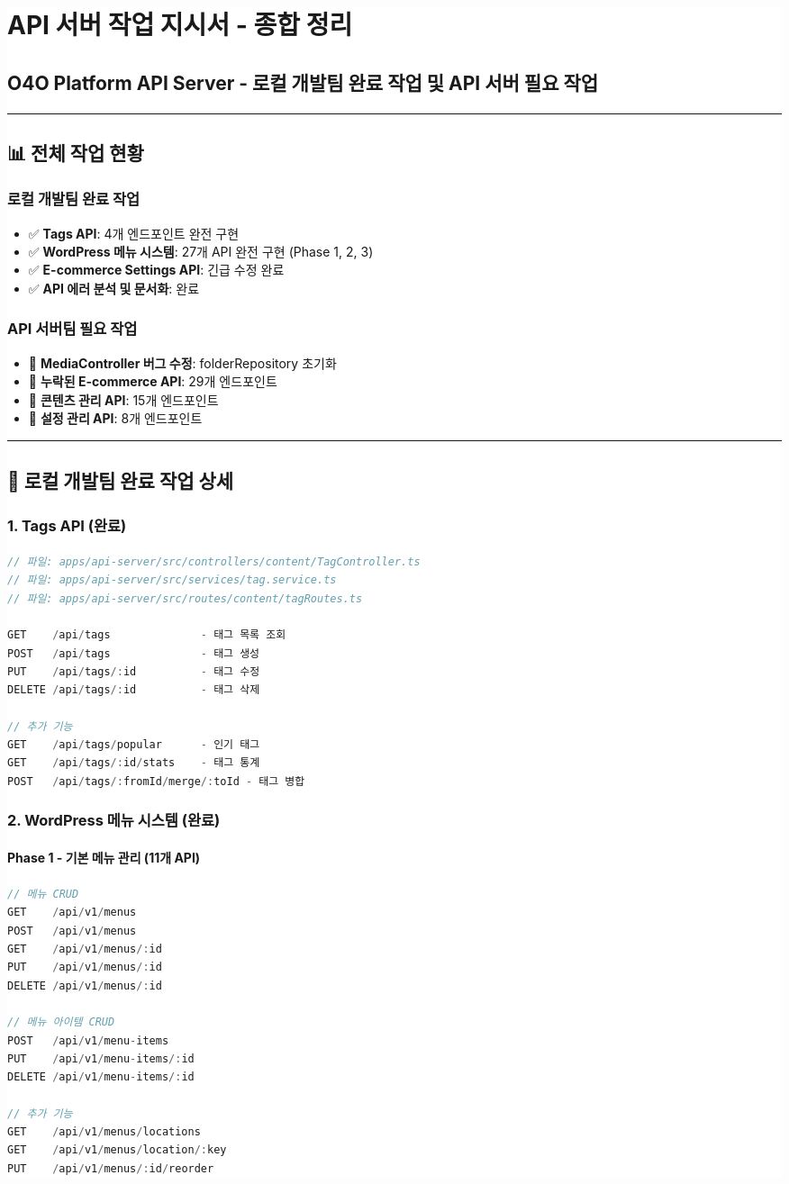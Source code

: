 # API 서버 작업 지시서 - 종합 정리
## O4O Platform API Server - 로컬 개발팀 완료 작업 및 API 서버 필요 작업

---

## 📊 전체 작업 현황

### 로컬 개발팀 완료 작업
- ✅ **Tags API**: 4개 엔드포인트 완전 구현
- ✅ **WordPress 메뉴 시스템**: 27개 API 완전 구현 (Phase 1, 2, 3)
- ✅ **E-commerce Settings API**: 긴급 수정 완료
- ✅ **API 에러 분석 및 문서화**: 완료

### API 서버팀 필요 작업
- 🔧 **MediaController 버그 수정**: folderRepository 초기화
- 🔧 **누락된 E-commerce API**: 29개 엔드포인트
- 🔧 **콘텐츠 관리 API**: 15개 엔드포인트
- 🔧 **설정 관리 API**: 8개 엔드포인트

---

## 🚀 로컬 개발팀 완료 작업 상세

### 1. Tags API (완료)
```typescript
// 파일: apps/api-server/src/controllers/content/TagController.ts
// 파일: apps/api-server/src/services/tag.service.ts
// 파일: apps/api-server/src/routes/content/tagRoutes.ts

GET    /api/tags              - 태그 목록 조회
POST   /api/tags              - 태그 생성
PUT    /api/tags/:id          - 태그 수정
DELETE /api/tags/:id          - 태그 삭제

// 추가 기능
GET    /api/tags/popular      - 인기 태그
GET    /api/tags/:id/stats    - 태그 통계
POST   /api/tags/:fromId/merge/:toId - 태그 병합
```

### 2. WordPress 메뉴 시스템 (완료)

#### Phase 1 - 기본 메뉴 관리 (11개 API)
```typescript
// 메뉴 CRUD
GET    /api/v1/menus
POST   /api/v1/menus
GET    /api/v1/menus/:id
PUT    /api/v1/menus/:id
DELETE /api/v1/menus/:id

// 메뉴 아이템 CRUD
POST   /api/v1/menu-items
PUT    /api/v1/menu-items/:id
DELETE /api/v1/menu-items/:id

// 추가 기능
GET    /api/v1/menus/locations
GET    /api/v1/menus/location/:key
PUT    /api/v1/menus/:id/reorder
```